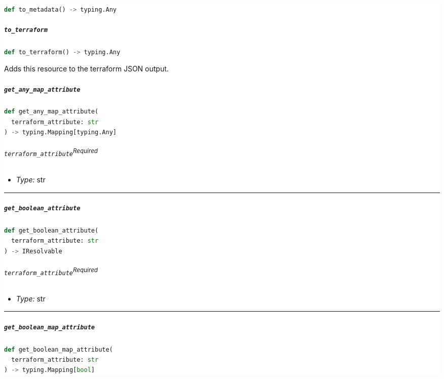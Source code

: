 ```python
def to_metadata() -> typing.Any
```

##### `to_terraform` <a name="to_terraform" id="rhizo-co-terraform-provider-lacework.alertChannelAwsS3.AlertChannelAwsS3.toTerraform"></a>

```python
def to_terraform() -> typing.Any
```

Adds this resource to the terraform JSON output.

##### `get_any_map_attribute` <a name="get_any_map_attribute" id="rhizo-co-terraform-provider-lacework.alertChannelAwsS3.AlertChannelAwsS3.getAnyMapAttribute"></a>

```python
def get_any_map_attribute(
  terraform_attribute: str
) -> typing.Mapping[typing.Any]
```

###### `terraform_attribute`<sup>Required</sup> <a name="terraform_attribute" id="rhizo-co-terraform-provider-lacework.alertChannelAwsS3.AlertChannelAwsS3.getAnyMapAttribute.parameter.terraformAttribute"></a>

- *Type:* str

---

##### `get_boolean_attribute` <a name="get_boolean_attribute" id="rhizo-co-terraform-provider-lacework.alertChannelAwsS3.AlertChannelAwsS3.getBooleanAttribute"></a>

```python
def get_boolean_attribute(
  terraform_attribute: str
) -> IResolvable
```

###### `terraform_attribute`<sup>Required</sup> <a name="terraform_attribute" id="rhizo-co-terraform-provider-lacework.alertChannelAwsS3.AlertChannelAwsS3.getBooleanAttribute.parameter.terraformAttribute"></a>

- *Type:* str

---

##### `get_boolean_map_attribute` <a name="get_boolean_map_attribute" id="rhizo-co-terraform-provider-lacework.alertChannelAwsS3.AlertChannelAwsS3.getBooleanMapAttribute"></a>

```python
def get_boolean_map_attribute(
  terraform_attribute: str
) -> typing.Mapping[bool]
```
